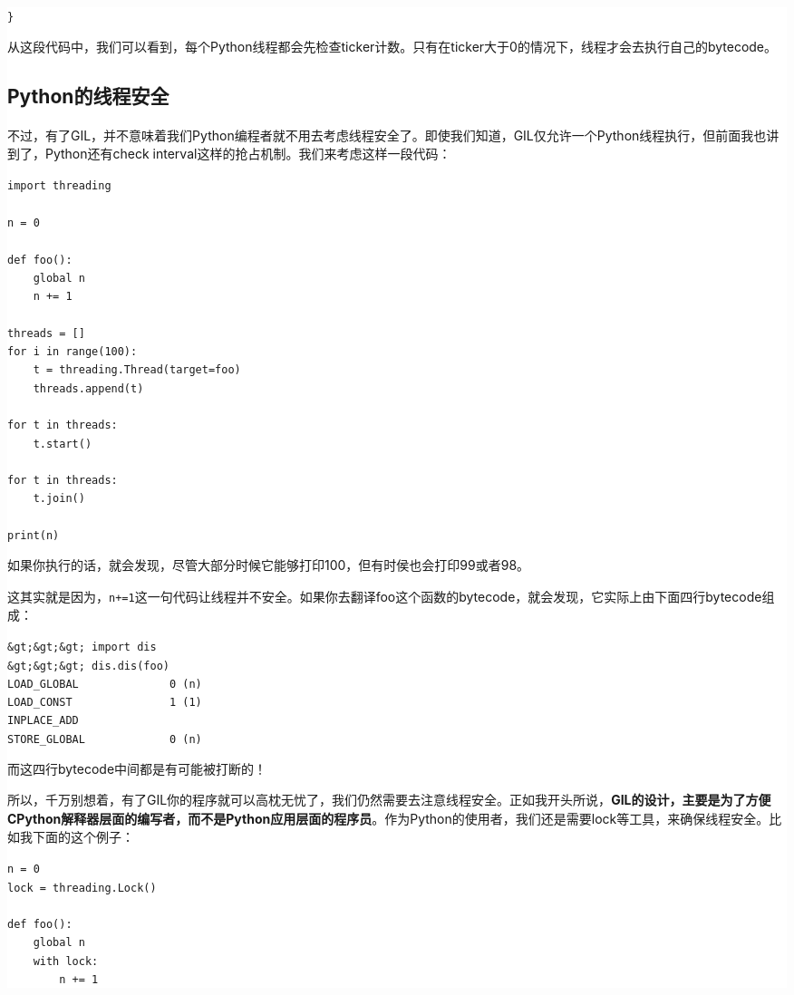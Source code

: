 ```
}

```

从这段代码中，我们可以看到，每个Python线程都会先检查ticker计数。只有在ticker大于0的情况下，线程才会去执行自己的bytecode。

## Python的线程安全

不过，有了GIL，并不意味着我们Python编程者就不用去考虑线程安全了。即使我们知道，GIL仅允许一个Python线程执行，但前面我也讲到了，Python还有check interval这样的抢占机制。我们来考虑这样一段代码：

```
import threading

n = 0

def foo():
    global n
    n += 1

threads = []
for i in range(100):
    t = threading.Thread(target=foo)
    threads.append(t)

for t in threads:
    t.start()

for t in threads:
    t.join()

print(n)

```

如果你执行的话，就会发现，尽管大部分时候它能够打印100，但有时侯也会打印99或者98。

这其实就是因为，`n+=1`这一句代码让线程并不安全。如果你去翻译foo这个函数的bytecode，就会发现，它实际上由下面四行bytecode组成：

```
&gt;&gt;&gt; import dis
&gt;&gt;&gt; dis.dis(foo)
LOAD_GLOBAL              0 (n)
LOAD_CONST               1 (1)
INPLACE_ADD
STORE_GLOBAL             0 (n)

```

而这四行bytecode中间都是有可能被打断的！

所以，千万别想着，有了GIL你的程序就可以高枕无忧了，我们仍然需要去注意线程安全。正如我开头所说，**GIL的设计，主要是为了方便CPython解释器层面的编写者，而不是Python应用层面的程序员**。作为Python的使用者，我们还是需要lock等工具，来确保线程安全。比如我下面的这个例子：

```
n = 0
lock = threading.Lock()

def foo():
    global n
    with lock:
        n += 1

```
